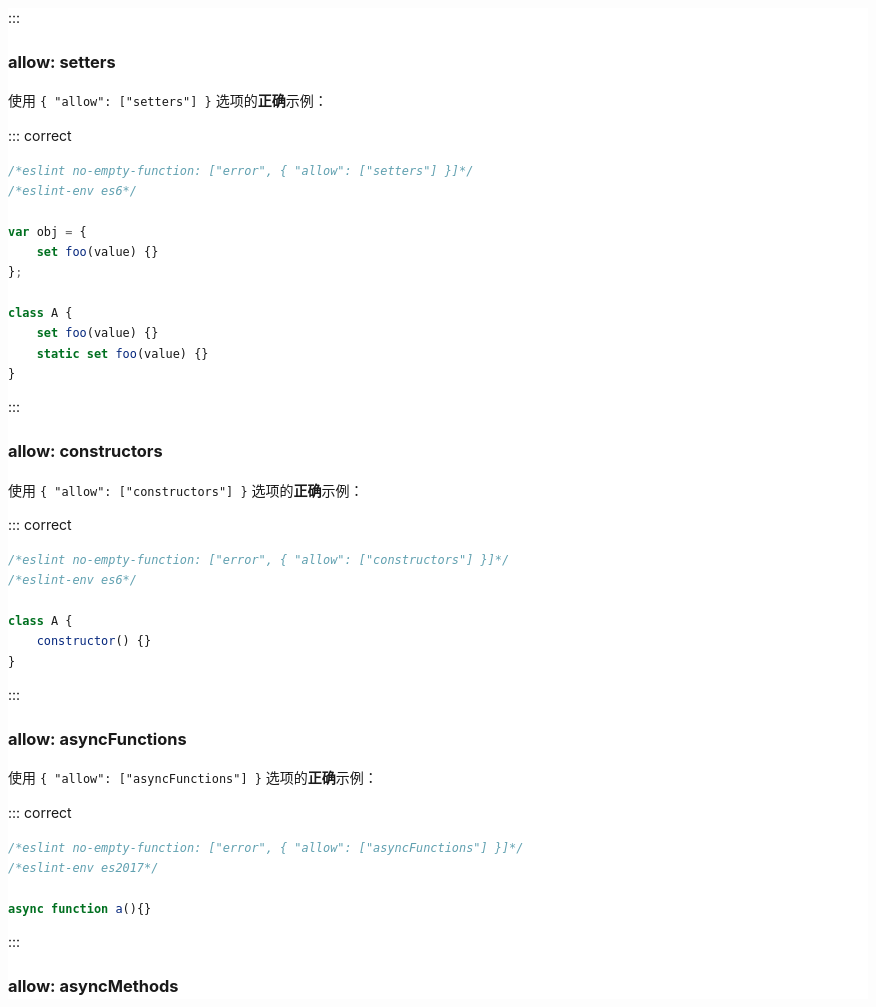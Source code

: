 :::

### allow: setters

使用 `{ "allow": ["setters"] }` 选项的**正确**示例：

::: correct

```js
/*eslint no-empty-function: ["error", { "allow": ["setters"] }]*/
/*eslint-env es6*/

var obj = {
    set foo(value) {}
};

class A {
    set foo(value) {}
    static set foo(value) {}
}
```

:::

### allow: constructors

使用 `{ "allow": ["constructors"] }` 选项的**正确**示例：

::: correct

```js
/*eslint no-empty-function: ["error", { "allow": ["constructors"] }]*/
/*eslint-env es6*/

class A {
    constructor() {}
}
```

:::

### allow: asyncFunctions

使用 `{ "allow": ["asyncFunctions"] }` 选项的**正确**示例：

::: correct

```js
/*eslint no-empty-function: ["error", { "allow": ["asyncFunctions"] }]*/
/*eslint-env es2017*/

async function a(){}
```

:::

### allow: asyncMethods
